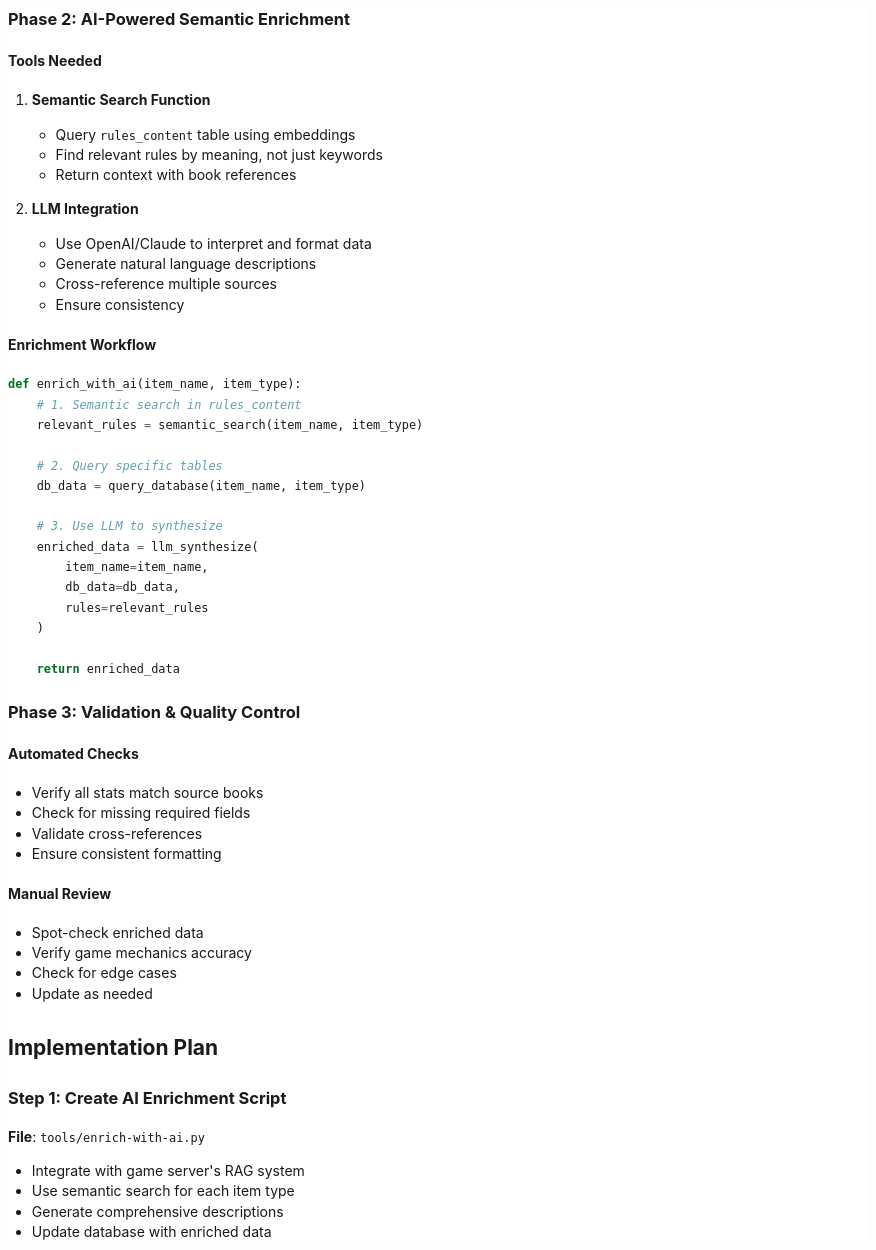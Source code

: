 ### Phase 2: AI-Powered Semantic Enrichment

#### Tools Needed
1. **Semantic Search Function**
   - Query `rules_content` table using embeddings
   - Find relevant rules by meaning, not just keywords
   - Return context with book references

2. **LLM Integration**
   - Use OpenAI/Claude to interpret and format data
   - Generate natural language descriptions
   - Cross-reference multiple sources
   - Ensure consistency

#### Enrichment Workflow
```python
def enrich_with_ai(item_name, item_type):
    # 1. Semantic search in rules_content
    relevant_rules = semantic_search(item_name, item_type)
    
    # 2. Query specific tables
    db_data = query_database(item_name, item_type)
    
    # 3. Use LLM to synthesize
    enriched_data = llm_synthesize(
        item_name=item_name,
        db_data=db_data,
        rules=relevant_rules
    )
    
    return enriched_data
```

### Phase 3: Validation & Quality Control

#### Automated Checks
- Verify all stats match source books
- Check for missing required fields
- Validate cross-references
- Ensure consistent formatting

#### Manual Review
- Spot-check enriched data
- Verify game mechanics accuracy
- Check for edge cases
- Update as needed

## Implementation Plan

### Step 1: Create AI Enrichment Script
**File**: `tools/enrich-with-ai.py`
- Integrate with game server's RAG system
- Use semantic search for each item type
- Generate comprehensive descriptions
- Update database with enriched data
